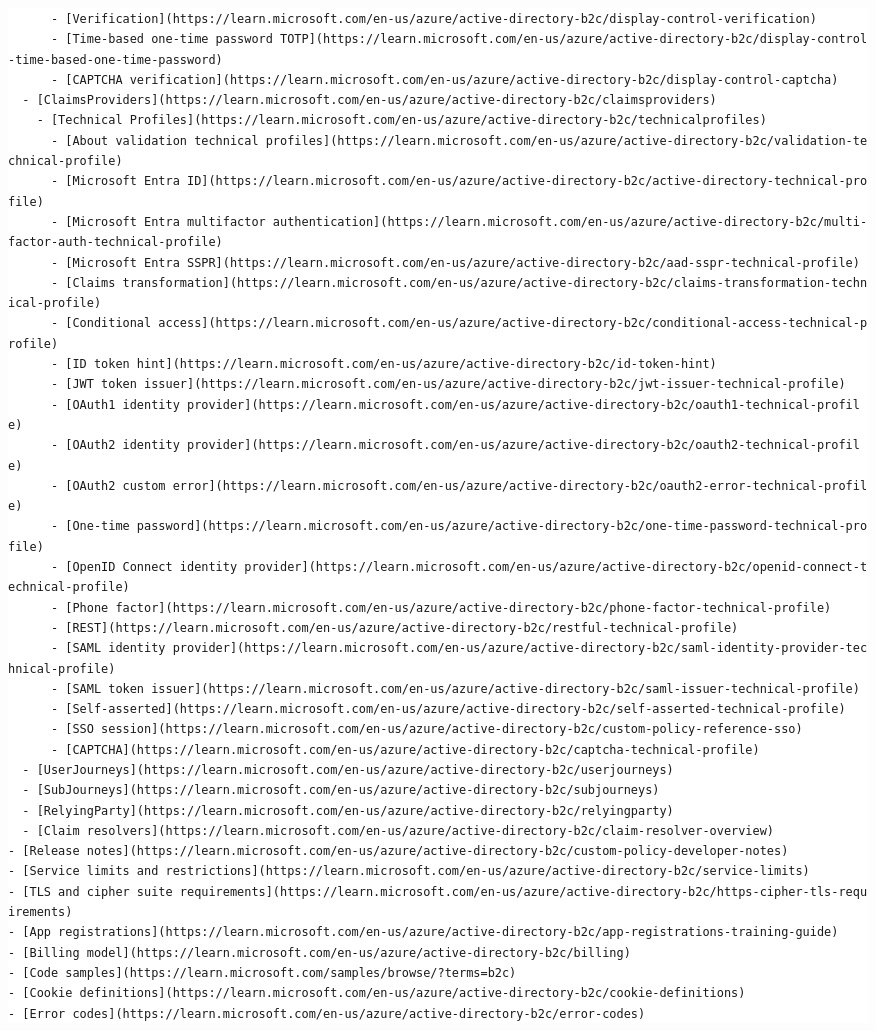           - [Verification](https://learn.microsoft.com/en-us/azure/active-directory-b2c/display-control-verification)
          - [Time-based one-time password TOTP](https://learn.microsoft.com/en-us/azure/active-directory-b2c/display-control-time-based-one-time-password)
          - [CAPTCHA verification](https://learn.microsoft.com/en-us/azure/active-directory-b2c/display-control-captcha)
      - [ClaimsProviders](https://learn.microsoft.com/en-us/azure/active-directory-b2c/claimsproviders)
        - [Technical Profiles](https://learn.microsoft.com/en-us/azure/active-directory-b2c/technicalprofiles)
          - [About validation technical profiles](https://learn.microsoft.com/en-us/azure/active-directory-b2c/validation-technical-profile)
          - [Microsoft Entra ID](https://learn.microsoft.com/en-us/azure/active-directory-b2c/active-directory-technical-profile)
          - [Microsoft Entra multifactor authentication](https://learn.microsoft.com/en-us/azure/active-directory-b2c/multi-factor-auth-technical-profile)
          - [Microsoft Entra SSPR](https://learn.microsoft.com/en-us/azure/active-directory-b2c/aad-sspr-technical-profile)
          - [Claims transformation](https://learn.microsoft.com/en-us/azure/active-directory-b2c/claims-transformation-technical-profile)
          - [Conditional access](https://learn.microsoft.com/en-us/azure/active-directory-b2c/conditional-access-technical-profile)
          - [ID token hint](https://learn.microsoft.com/en-us/azure/active-directory-b2c/id-token-hint)
          - [JWT token issuer](https://learn.microsoft.com/en-us/azure/active-directory-b2c/jwt-issuer-technical-profile)
          - [OAuth1 identity provider](https://learn.microsoft.com/en-us/azure/active-directory-b2c/oauth1-technical-profile)
          - [OAuth2 identity provider](https://learn.microsoft.com/en-us/azure/active-directory-b2c/oauth2-technical-profile)
          - [OAuth2 custom error](https://learn.microsoft.com/en-us/azure/active-directory-b2c/oauth2-error-technical-profile)
          - [One-time password](https://learn.microsoft.com/en-us/azure/active-directory-b2c/one-time-password-technical-profile)
          - [OpenID Connect identity provider](https://learn.microsoft.com/en-us/azure/active-directory-b2c/openid-connect-technical-profile)
          - [Phone factor](https://learn.microsoft.com/en-us/azure/active-directory-b2c/phone-factor-technical-profile)
          - [REST](https://learn.microsoft.com/en-us/azure/active-directory-b2c/restful-technical-profile)
          - [SAML identity provider](https://learn.microsoft.com/en-us/azure/active-directory-b2c/saml-identity-provider-technical-profile)
          - [SAML token issuer](https://learn.microsoft.com/en-us/azure/active-directory-b2c/saml-issuer-technical-profile)
          - [Self-asserted](https://learn.microsoft.com/en-us/azure/active-directory-b2c/self-asserted-technical-profile)
          - [SSO session](https://learn.microsoft.com/en-us/azure/active-directory-b2c/custom-policy-reference-sso)
          - [CAPTCHA](https://learn.microsoft.com/en-us/azure/active-directory-b2c/captcha-technical-profile)
      - [UserJourneys](https://learn.microsoft.com/en-us/azure/active-directory-b2c/userjourneys)
      - [SubJourneys](https://learn.microsoft.com/en-us/azure/active-directory-b2c/subjourneys)
      - [RelyingParty](https://learn.microsoft.com/en-us/azure/active-directory-b2c/relyingparty)
      - [Claim resolvers](https://learn.microsoft.com/en-us/azure/active-directory-b2c/claim-resolver-overview)
    - [Release notes](https://learn.microsoft.com/en-us/azure/active-directory-b2c/custom-policy-developer-notes)
    - [Service limits and restrictions](https://learn.microsoft.com/en-us/azure/active-directory-b2c/service-limits)
    - [TLS and cipher suite requirements](https://learn.microsoft.com/en-us/azure/active-directory-b2c/https-cipher-tls-requirements)
    - [App registrations](https://learn.microsoft.com/en-us/azure/active-directory-b2c/app-registrations-training-guide)
    - [Billing model](https://learn.microsoft.com/en-us/azure/active-directory-b2c/billing)
    - [Code samples](https://learn.microsoft.com/samples/browse/?terms=b2c)
    - [Cookie definitions](https://learn.microsoft.com/en-us/azure/active-directory-b2c/cookie-definitions)
    - [Error codes](https://learn.microsoft.com/en-us/azure/active-directory-b2c/error-codes)